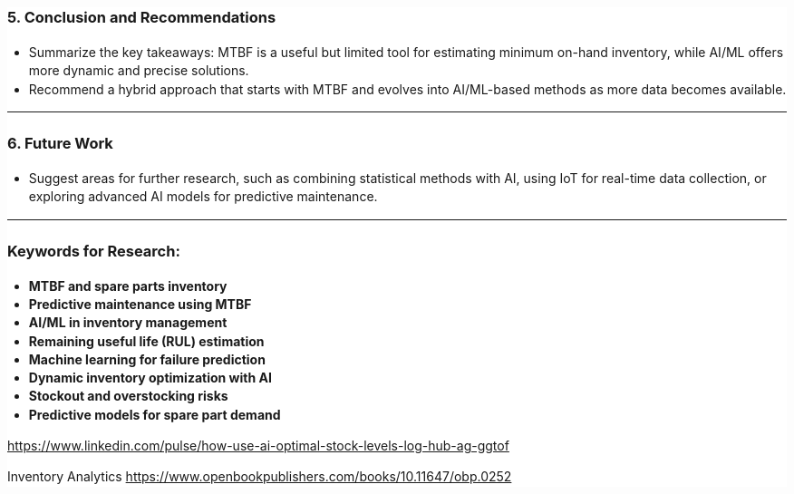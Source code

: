 
### **5. Conclusion and Recommendations**

- Summarize the key takeaways: MTBF is a useful but limited tool for estimating minimum on-hand inventory, while AI/ML offers more dynamic and precise solutions.
- Recommend a hybrid approach that starts with MTBF and evolves into AI/ML-based methods as more data becomes available.

---

### **6. Future Work**

- Suggest areas for further research, such as combining statistical methods with AI, using IoT for real-time data collection, or exploring advanced AI models for predictive maintenance.

---

### **Keywords for Research**:

- **MTBF and spare parts inventory**
- **Predictive maintenance using MTBF**
- **AI/ML in inventory management**
- **Remaining useful life (RUL) estimation**
- **Machine learning for failure prediction**
- **Dynamic inventory optimization with AI**
- **Stockout and overstocking risks**
- **Predictive models for spare part demand**



https://www.linkedin.com/pulse/how-use-ai-optimal-stock-levels-log-hub-ag-ggtof


Inventory Analytics
https://www.openbookpublishers.com/books/10.11647/obp.0252

